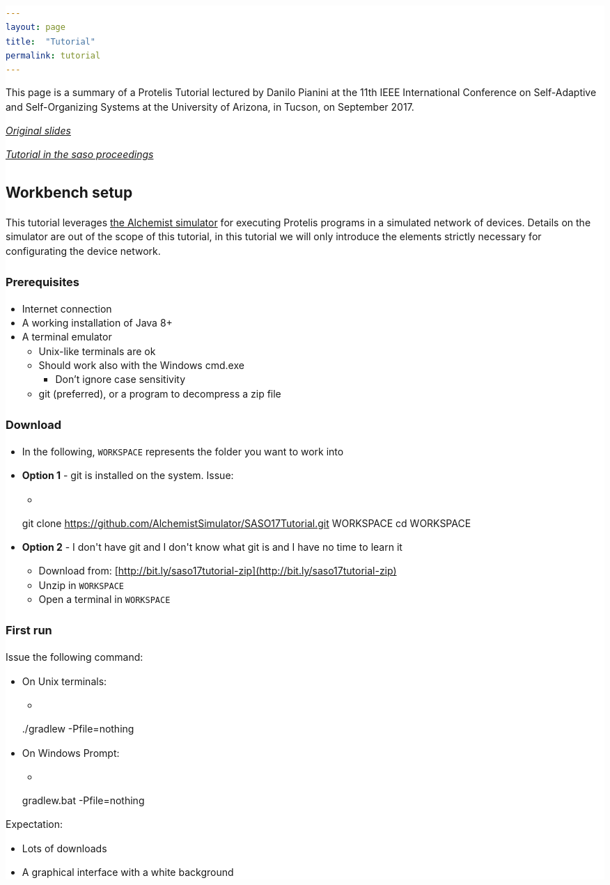 ```yaml
---
layout: page
title:  "Tutorial"
permalink: tutorial
---
```


This page is a summary of a Protelis Tutorial lectured by Danilo Pianini at the
11th IEEE International Conference on Self-Adaptive and Self-Organizing Systems
at the University of Arizona, in Tucson, on September 2017.

*[Original slides](https://www.slideshare.net/DanySK/practical-aggregate-programming-with-protelis-saso2017)*

*[Tutorial in the saso proceedings](https://doi.org/10.1109/FAS-W.2017.186)*

## Workbench setup

This tutorial leverages [the Alchemist simulator](http://alchemistsimulator.github.io/)
for executing Protelis programs in a simulated network of devices.
Details on the simulator are out of the scope of this tutorial, in this tutorial
we will only introduce the elements strictly necessary for configurating the
device network.

### Prerequisites

* Internet connection
* A working installation of Java 8+
* A terminal emulator
  * Unix-like terminals are ok
  * Should work also with the Windows cmd.exe
    * Don’t ignore case sensitivity
  * git (preferred), or a program to decompress a zip file

### Download

* In the following, `WORKSPACE` represents the folder you want to work into

* **Option 1** - git is installed on the system. Issue:
  * ```bash
  git clone https://github.com/AlchemistSimulator/SASO17Tutorial.git WORKSPACE
  cd WORKSPACE
  ```

* **Option 2** - I don't have git and I don't know what git is and I have no time to learn it
  * Download from: [http://bit.ly/saso17tutorial-zip](http://bit.ly/saso17tutorial-zip)
  * Unzip in `WORKSPACE`
  * Open a terminal in `WORKSPACE`

### First run

Issue the following command:
* On Unix terminals:
  * ```bash
  ./gradlew -Pfile=nothing
  ```
* On Windows Prompt:
  * ```bat
  gradlew.bat -Pfile=nothing
  ```

Expectation:
* Lots of downloads
* A graphical interface with a white background

  ```